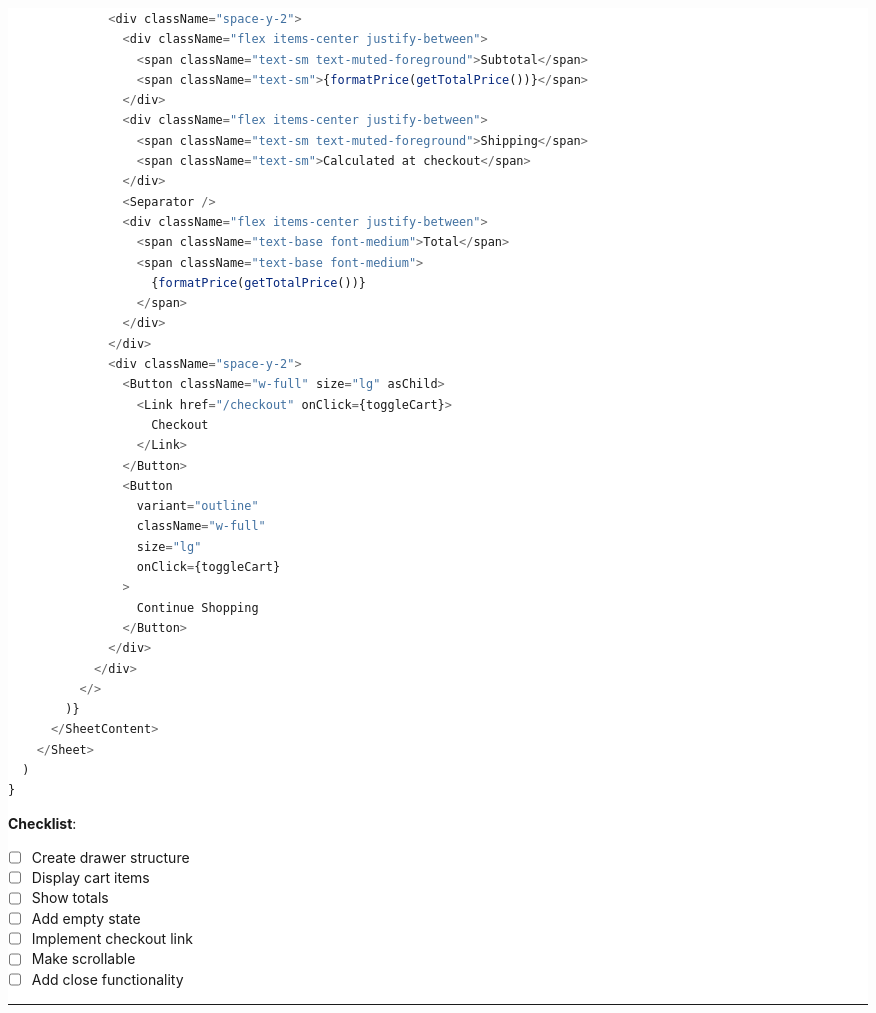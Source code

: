 ```typescript
              <div className="space-y-2">
                <div className="flex items-center justify-between">
                  <span className="text-sm text-muted-foreground">Subtotal</span>
                  <span className="text-sm">{formatPrice(getTotalPrice())}</span>
                </div>
                <div className="flex items-center justify-between">
                  <span className="text-sm text-muted-foreground">Shipping</span>
                  <span className="text-sm">Calculated at checkout</span>
                </div>
                <Separator />
                <div className="flex items-center justify-between">
                  <span className="text-base font-medium">Total</span>
                  <span className="text-base font-medium">
                    {formatPrice(getTotalPrice())}
                  </span>
                </div>
              </div>
              <div className="space-y-2">
                <Button className="w-full" size="lg" asChild>
                  <Link href="/checkout" onClick={toggleCart}>
                    Checkout
                  </Link>
                </Button>
                <Button
                  variant="outline"
                  className="w-full"
                  size="lg"
                  onClick={toggleCart}
                >
                  Continue Shopping
                </Button>
              </div>
            </div>
          </>
        )}
      </SheetContent>
    </Sheet>
  )
}
```

**Checklist**:
- [ ] Create drawer structure
- [ ] Display cart items
- [ ] Show totals
- [ ] Add empty state
- [ ] Implement checkout link
- [ ] Make scrollable
- [ ] Add close functionality

---
